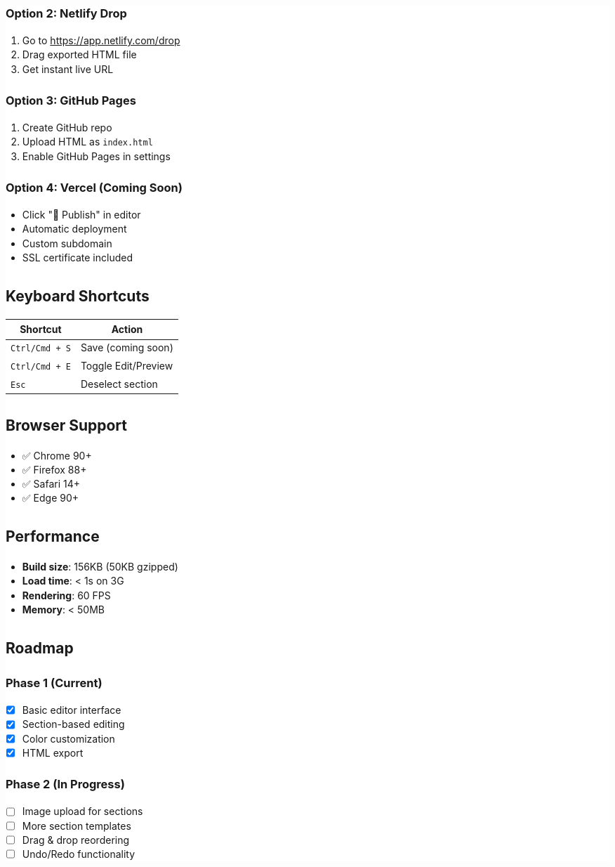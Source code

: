 ### Option 2: Netlify Drop
1. Go to https://app.netlify.com/drop
2. Drag exported HTML file
3. Get instant live URL

### Option 3: GitHub Pages
1. Create GitHub repo
2. Upload HTML as `index.html`
3. Enable GitHub Pages in settings

### Option 4: Vercel (Coming Soon)
- Click "🚀 Publish" in editor
- Automatic deployment
- Custom subdomain
- SSL certificate included

## Keyboard Shortcuts

| Shortcut | Action |
|----------|--------|
| `Ctrl/Cmd + S` | Save (coming soon) |
| `Ctrl/Cmd + E` | Toggle Edit/Preview |
| `Esc` | Deselect section |

## Browser Support

- ✅ Chrome 90+
- ✅ Firefox 88+
- ✅ Safari 14+
- ✅ Edge 90+

## Performance

- **Build size**: 156KB (50KB gzipped)
- **Load time**: < 1s on 3G
- **Rendering**: 60 FPS
- **Memory**: < 50MB

## Roadmap

### Phase 1 (Current)
- [x] Basic editor interface
- [x] Section-based editing
- [x] Color customization
- [x] HTML export

### Phase 2 (In Progress)
- [ ] Image upload for sections
- [ ] More section templates
- [ ] Drag & drop reordering
- [ ] Undo/Redo functionality
